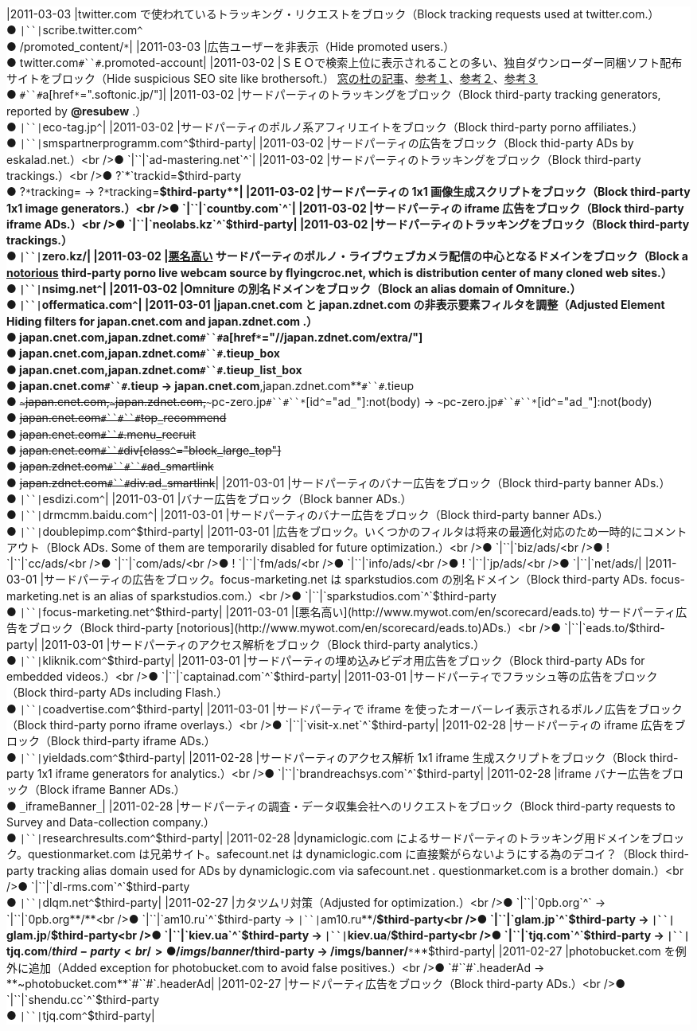 |2011-03-03      |twitter.com で使われているトラッキング・リクエストをブロック（Block tracking requests used at twitter.com.）<br />● `|``|`scribe.twitter.com`^`<br />● /promoted\_content/`*`|
|2011-03-03      |広告ユーザーを非表示（Hide promoted users.）<br />● twitter.com`#``#`.promoted-account|
|2011-03-02      |ＳＥＯで検索上位に表示されることの多い、独自ダウンローダー同梱ソフト配布サイトをブロック（Hide suspicious SEO site like brothersoft.） [窓の杜の記事](http://www.forest.impress.co.jp/docs/news/20110302_430339.html)、[参考１](https://twitter.com/#!/abp_jp/status/40814940977758208)、[参考２](https://twitter.com/#!/abp_jp/status/40815485675241472)、[参考３](https://twitter.com/#!/abp_jp/status/41209659285176320)<br />● `#``#`a[href`*`=".softonic.jp/"]|
|2011-03-02      |サードパーティのトラッキングをブロック（Block third-party tracking generators, reported by **@resubew** .）<br />● `|``|`eco-tag.jp`^`|
|2011-03-02      |サードパーティのポルノ系アフィリエイトをブロック（Block third-party porno affiliates.）<br />● `|``|`smspartnerprogramm.com`^`$third-party|
|2011-03-02      |サードパーティの広告をブロック（Block thid-party ADs by eskalad.net.）<br />● `|``|`ad-mastering.net`^`|
|2011-03-02      |サードパーティのトラッキングをブロック（Block third-party trackings.）<br />● ?`*`trackid=$third-party<br />● ?`*`tracking= -> ?`*`tracking=**$third-party**|
|2011-03-02      |サードパーティの 1x1 画像生成スクリプトをブロック（Block third-party 1x1 image generators.）<br />● `|``|`countby.com`^`|
|2011-03-02      |サードパーティの iframe 広告をブロック（Block third-party iframe ADs.）<br />● `|``|`neolabs.kz`^`$third-party|
|2011-03-02      |サードパーティのトラッキングをブロック（Block third-party trackings.）<br />● `|``|`zero.kz/|
|2011-03-02      |[悪名高い](http://www.siteadvisor.com/sites/nsimg.net) サードパーティのポルノ・ライブウェブカメラ配信の中心となるドメインをブロック（Block a [notorious](http://www.siteadvisor.com/sites/nsimg.net) third-party porno live webcam source by flyingcroc.net, which is distribution center of many cloned web sites.）<br />● `|``|`nsimg.net`^`|
|2011-03-02      |Omniture の別名ドメインをブロック（Block an alias domain of Omniture.）<br />● `|``|`offermatica.com`^`|
|2011-03-01      |japan.cnet.com と japan.zdnet.com の非表示要素フィルタを調整（Adjusted Element Hiding filters for japan.cnet.com and japan.zdnet.com .）<br />● japan.cnet.com,japan.zdnet.com`#``#`a[href`*`="//japan.zdnet.com/extra/"]<br />● japan.cnet.com,japan.zdnet.com`#``#`.tieup`_`box<br />● japan.cnet.com,japan.zdnet.com`#``#`.tieup`_`list`_`box<br />● japan.cnet.com`#``#`.tieup -> japan.cnet.com**,japan.zdnet.com**`#``#`.tieup<br />● ~~`~`japan.cnet.com,`~`japan.zdnet.com,~~`~`pc-zero.jp`#``#``*`[id`^`="ad`_`"]:not(body) -> `~`pc-zero.jp`#``#``*`[id`^`="ad`_`"]:not(body)<br />● ~~japan.cnet.com`#``#``#`top`_`recommend~~<br />● ~~japan.cnet.com`#``#`.menu`_`recruit~~<br />● ~~japan.cnet.com`#``#`div[class`^`="block`_`large`_`top"]~~<br />● ~~japan.zdnet.com`#``#``#`ad`_`smartlink~~<br />● ~~japan.zdnet.com`#``#`div.ad`_`smartlink~~|
|2011-03-01      |サードパーティのバナー広告をブロック（Block third-party banner ADs.）<br />● `|``|`esdizi.com`^`|
|2011-03-01      |バナー広告をブロック（Block banner ADs.）<br />● `|``|`drmcmm.baidu.com`^`|
|2011-03-01      |サードパーティのバナー広告をブロック（Block third-party banner ADs.）<br />● `|``|`doublepimp.com`^`$third-party|
|2011-03-01      |広告をブロック。いくつかのフィルタは将来の最適化対応のため一時的にコメントアウト（Block ADs. Some of them are temporarily disabled for future optimization.）<br />● `|``|`biz/ads/<br />● ! `|``|`cc/ads/<br />● `|``|`com/ads/<br />● ! `|``|`fm/ads/<br />● `|``|`info/ads/<br />● ! `|``|`jp/ads/<br />● `|``|`net/ads/|
|2011-03-01      |サードパーティの広告をブロック。focus-marketing.net は sparkstudios.com の別名ドメイン（Block third-party ADs. focus-marketing.net is an alias of sparkstudios.com.）<br />● `|``|`sparkstudios.com`^`$third-party<br />● `|``|`focus-marketing.net`^`$third-party|
|2011-03-01      |[悪名高い](http://www.mywot.com/en/scorecard/eads.to) サードパーティ広告をブロック（Block third-party [notorious](http://www.mywot.com/en/scorecard/eads.to)ADs.）<br />● `|``|`eads.to/$third-party|
|2011-03-01      |サードパーティのアクセス解析をブロック（Block third-party analytics.）<br />● `|``|`kliknik.com`^`$third-party|
|2011-03-01      |サードパーティの埋め込みビデオ用広告をブロック（Block third-party ADs for embedded videos.）<br />● `|``|`captainad.com`^`$third-party|
|2011-03-01      |サードパーティでフラッシュ等の広告をブロック（Block third-party ADs including Flash.）<br />● `|``|`coadvertise.com`^`$third-party|
|2011-03-01      |サードパーティで iframe を使ったオーバーレイ表示されるポルノ広告をブロック（Block third-party porno iframe overlays.）<br />● `|``|`visit-x.net`^`$third-party|
|2011-02-28      |サードパーティの iframe 広告をブロック（Block third-party iframe ADs.）<br />● `|``|`yieldads.com`^`$third-party|
|2011-02-28      |サードパーティのアクセス解析 1x1 iframe 生成スクリプトをブロック（Block third-party 1x1 iframe generators for analytics.）<br />● `|``|`brandreachsys.com`^`$third-party|
|2011-02-28      |iframe バナー広告をブロック（Block iframe Banner ADs.）<br />● `_`iframeBanner`_`|
|2011-02-28      |サードパーティの調査・データ収集会社へのリクエストをブロック（Block third-party requests to Survey and Data-collection company.）<br />● `|``|`researchresults.com`^`$third-party|
|2011-02-28      |dynamiclogic.com によるサードパーティのトラッキング用ドメインをブロック。questionmarket.com は兄弟サイト。safecount.net は dynamiclogic.com に直接繋がらないようにする為のデコイ？（Block third-party tracking alias domain used for ADs by dynamiclogic.com via safecount.net . questionmarket.com is a brother domain.）<br />● `|``|`dl-rms.com`^`$third-party<br />● `|``|`dlqm.net`^`$third-party|
|2011-02-27      |カタツムリ対策（Adjusted for optimization.）<br />● `|``|`0pb.org`^` -> `|``|`0pb.org**/**<br />● `|``|`am10.ru`^`$third-party -> `|``|`am10.ru**/**$third-party<br />● `|``|`glam.jp`^`$third-party -> `|``|`glam.jp**/**$third-party<br />● `|``|`kiev.ua`^`$third-party -> `|``|`kiev.ua**/**$third-party<br />● `|``|`tjq.com`^`$third-party -> `|``|`tjq.com**/**$third-party<br />● /imgs/banner/$third-party -> /imgs/banner/**`*`**$third-party|
|2011-02-27      |photobucket.com を例外に追加（Added exception for photobucket.com to avoid false positives.）<br />● `#``#`.headerAd -> **~photobucket.com**`#``#`.headerAd|
|2011-02-27      |サードパーティ広告をブロック（Block third-party ADs.）<br />● `|``|`shendu.cc`^`$third-party<br />● `|``|`tjq.com`^`$third-party|